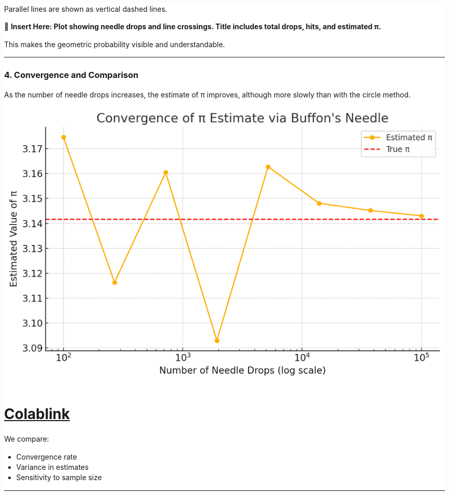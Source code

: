 Parallel lines are shown as vertical dashed lines.

📌 **Insert Here: Plot showing needle drops and line crossings. Title includes total drops, hits, and estimated π.**

This makes the geometric probability visible and understandable.

---

### 4. Convergence and Comparison

As the number of needle drops increases, the estimate of π improves, although more slowly than with the circle method.

![alt text](image-2.png)

# [Colablink](https://colab.research.google.com/drive/1PVaJJGIUGTa7_HKSwAy3jXSBmQhhJ7_r?usp=sharing)

We compare:
- Convergence rate
- Variance in estimates
- Sensitivity to sample size

---
